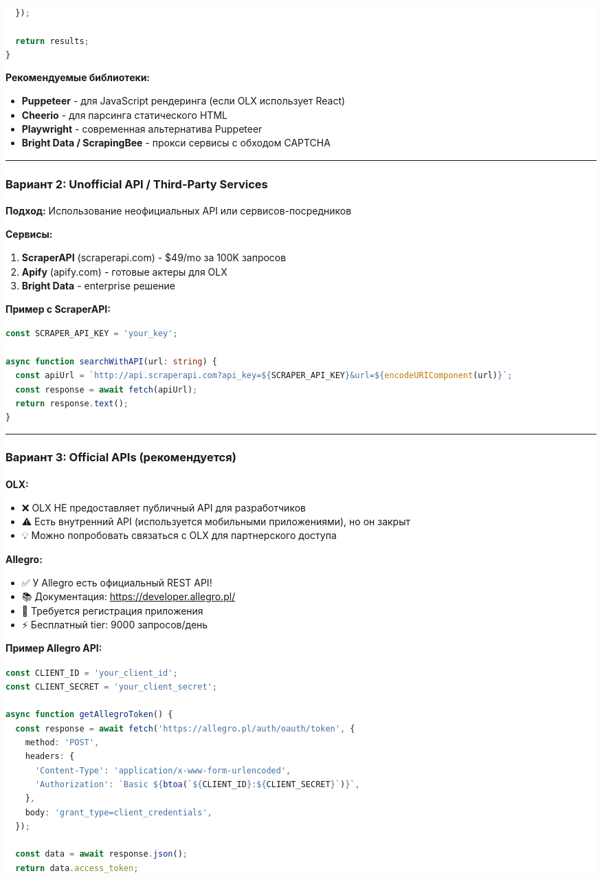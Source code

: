 ```typescript
  });
  
  return results;
}
```

**Рекомендуемые библиотеки:**
- **Puppeteer** - для JavaScript рендеринга (если OLX использует React)
- **Cheerio** - для парсинга статического HTML
- **Playwright** - современная альтернатива Puppeteer
- **Bright Data / ScrapingBee** - прокси сервисы с обходом CAPTCHA

---

### Вариант 2: Unofficial API / Third-Party Services

**Подход:** Использование неофициальных API или сервисов-посредников

**Сервисы:**
1. **ScraperAPI** (scraperapi.com) - $49/mo за 100K запросов
2. **Apify** (apify.com) - готовые актеры для OLX
3. **Bright Data** - enterprise решение

**Пример с ScraperAPI:**
```typescript
const SCRAPER_API_KEY = 'your_key';

async function searchWithAPI(url: string) {
  const apiUrl = `http://api.scraperapi.com?api_key=${SCRAPER_API_KEY}&url=${encodeURIComponent(url)}`;
  const response = await fetch(apiUrl);
  return response.text();
}
```

---

### Вариант 3: Official APIs (рекомендуется)

**OLX:**
- ❌ OLX НЕ предоставляет публичный API для разработчиков
- ⚠️ Есть внутренний API (используется мобильными приложениями), но он закрыт
- 💡 Можно попробовать связаться с OLX для партнерского доступа

**Allegro:**
- ✅ У Allegro есть официальный REST API!
- 📚 Документация: https://developer.allegro.pl/
- 🔑 Требуется регистрация приложения
- ⚡ Бесплатный tier: 9000 запросов/день

**Пример Allegro API:**
```typescript
const CLIENT_ID = 'your_client_id';
const CLIENT_SECRET = 'your_client_secret';

async function getAllegroToken() {
  const response = await fetch('https://allegro.pl/auth/oauth/token', {
    method: 'POST',
    headers: {
      'Content-Type': 'application/x-www-form-urlencoded',
      'Authorization': `Basic ${btoa(`${CLIENT_ID}:${CLIENT_SECRET}`)}`,
    },
    body: 'grant_type=client_credentials',
  });
  
  const data = await response.json();
  return data.access_token;
```